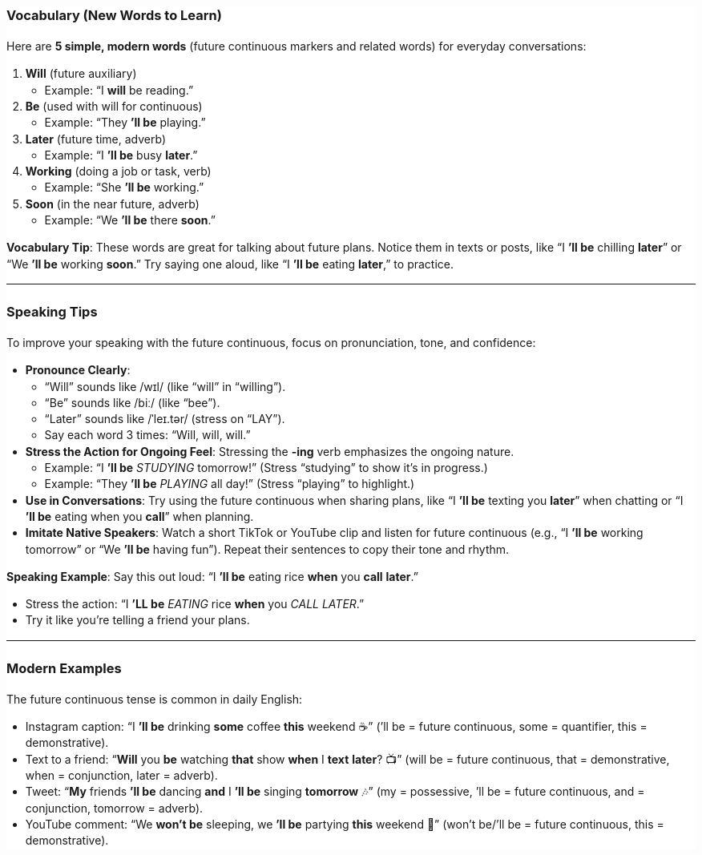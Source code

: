 ### **Vocabulary (New Words to Learn)**
Here are **5 simple, modern words** (future continuous markers and related words) for everyday conversations:  
1. **Will** (future auxiliary)  
   - Example: “I **will** be reading.”  
2. **Be** (used with will for continuous)  
   - Example: “They **’ll be** playing.”  
3. **Later** (future time, adverb)  
   - Example: “I **’ll be** busy **later**.”  
4. **Working** (doing a job or task, verb)  
   - Example: “She **’ll be** working.”  
5. **Soon** (in the near future, adverb)  
   - Example: “We **’ll be** there **soon**.”  

**Vocabulary Tip**: These words are great for talking about future plans. Notice them in texts or posts, like “I **’ll be** chilling **later**” or “We **’ll be** working **soon**.” Try saying one aloud, like “I **’ll be** eating **later**,” to practice.

---

### **Speaking Tips**
To improve your speaking with the future continuous, focus on pronunciation, tone, and confidence:  
- **Pronounce Clearly**:  
  - “Will” sounds like /wɪl/ (like “will” in “willing”).  
  - “Be” sounds like /biː/ (like “bee”).  
  - “Later” sounds like /ˈleɪ.tər/ (stress on “LAY”).  
  - Say each word 3 times: “Will, will, will.”  
- **Stress the Action for Ongoing Feel**: Stressing the **-ing** verb emphasizes the ongoing nature.  
  - Example: “I **’ll be** *STUDYING* tomorrow!” (Stress “studying” to show it’s in progress.)  
  - Example: “They **’ll be** *PLAYING* all day!” (Stress “playing” to highlight.)  
- **Use in Conversations**: Try using the future continuous when sharing plans, like “I **’ll be** texting you **later**” when chatting or “I **’ll be** eating when you **call**” when planning.  
- **Imitate Native Speakers**: Watch a short TikTok or YouTube clip and listen for future continuous (e.g., “I **’ll be** working tomorrow” or “We **’ll be** having fun”). Repeat their sentences to copy their tone and rhythm.  

**Speaking Example**: Say this out loud: “I **’ll be** eating rice **when** you **call** **later**.”  
- Stress the action: “I **’LL be** *EATING* rice **when** you *CALL* *LATER*.”  
- Try it like you’re telling a friend your plans.

---

### **Modern Examples**
The future continuous tense is common in daily English:  
- Instagram caption: “I **’ll be** drinking **some** coffee **this** weekend ☕” (’ll be = future continuous, some = quantifier, this = demonstrative).  
- Text to a friend: “**Will** you **be** watching **that** show **when** I **text** **later**? 📺” (will be = future continuous, that = demonstrative, when = conjunction, later = adverb).  
- Tweet: “**My** friends **’ll be** dancing **and** I **’ll be** singing **tomorrow** 🎶” (my = possessive, ’ll be = future continuous, and = conjunction, tomorrow = adverb).  
- YouTube comment: “We **won’t be** sleeping, we **’ll be** partying **this** weekend 🎉” (won’t be/’ll be = future continuous, this = demonstrative).  

